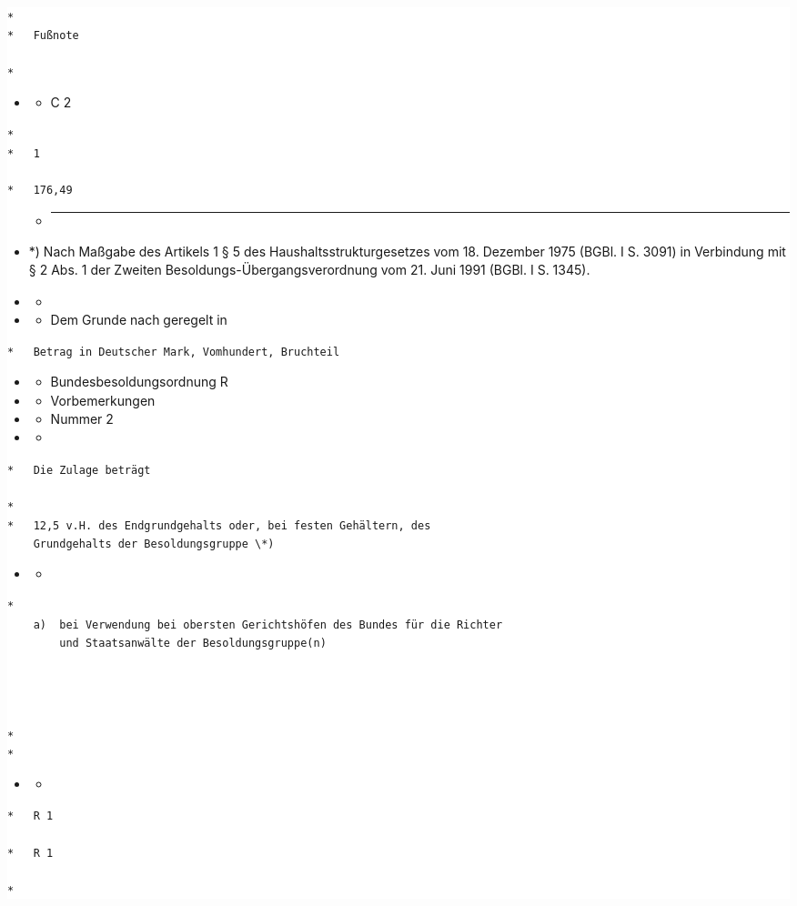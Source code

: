     *
    *   Fußnote

    *

*    *   C 2

    *
    *   1

    *   176,49


*    *   ----------

        \*) Nach Maßgabe des Artikels 1 § 5 des Haushaltsstrukturgesetzes vom 18.
            Dezember 1975 (BGBl. I S. 3091) in Verbindung mit § 2 Abs. 1 der
            Zweiten Besoldungs-Übergangsverordnung vom 21. Juni 1991 (BGBl. I S.
            1345).





*    *

*    *   Dem Grunde nach geregelt in

    *   Betrag in Deutscher Mark, Vomhundert, Bruchteil


*    *   Bundesbesoldungsordnung R


*    *   Vorbemerkungen


*    *   Nummer 2


*    *
    *   Die Zulage beträgt

    *
    *   12,5 v.H. des Endgrundgehalts oder, bei festen Gehältern, des
        Grundgehalts der Besoldungsgruppe \*)


*    *
    *
        a)  bei Verwendung bei obersten Gerichtshöfen des Bundes für die Richter
            und Staatsanwälte der Besoldungsgruppe(n)




    *
    *

*    *
    *   R 1

    *   R 1

    *

